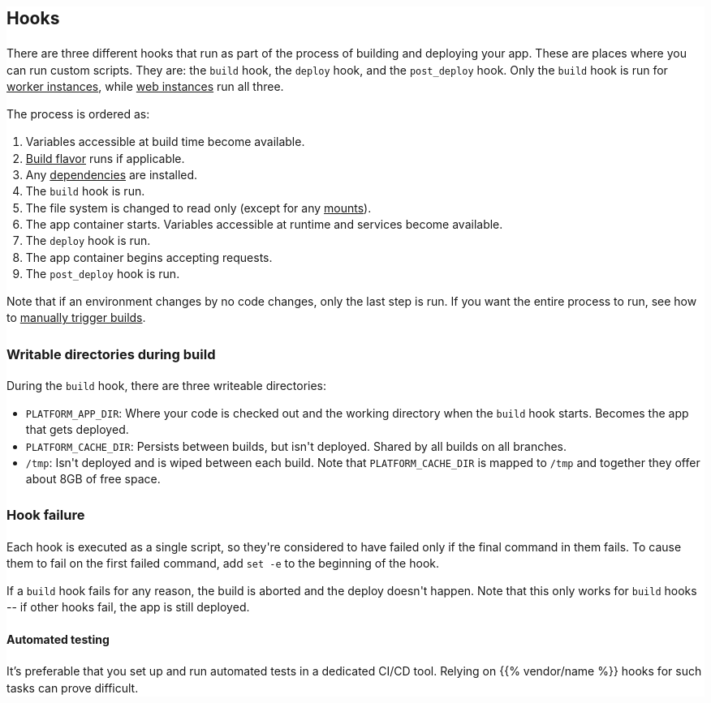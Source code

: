 ## Hooks

There are three different hooks that run as part of the process of building and deploying your app.
These are places where you can run custom scripts.
They are: the `build` hook, the `deploy` hook, and the `post_deploy` hook.
Only the `build` hook is run for [worker instances](#workers), while [web instances](#web) run all three.

The process is ordered as:

1. Variables accessible at build time become available.
1. [Build flavor](#build) runs if applicable.
1. Any [dependencies](#dependencies) are installed.
1. The `build` hook is run.
1. The file system is changed to read only (except for any [mounts](#mounts)).
1. The app container starts. Variables accessible at runtime and services become available.
1. The `deploy` hook is run.
1. The app container begins accepting requests.
1. The `post_deploy` hook is run.

Note that if an environment changes by no code changes, only the last step is run.
If you want the entire process to run, see how
to [manually trigger builds](/development/troubleshoot.md#manually-trigger-builds).

### Writable directories during build

During the `build` hook, there are three writeable directories:

- `PLATFORM_APP_DIR`:
  Where your code is checked out and the working directory when the `build` hook starts.
  Becomes the app that gets deployed.
- `PLATFORM_CACHE_DIR`:
  Persists between builds, but isn't deployed.
  Shared by all builds on all branches.
- `/tmp`:
  Isn't deployed and is wiped between each build.
  Note that `PLATFORM_CACHE_DIR` is mapped to `/tmp`
  and together they offer about 8GB of free space.

### Hook failure

Each hook is executed as a single script, so they're considered to have failed only if the final command in them fails.
To cause them to fail on the first failed command, add `set -e` to the beginning of the hook.

If a `build` hook fails for any reason, the build is aborted and the deploy doesn't happen.
Note that this only works for `build` hooks --
if other hooks fail, the app is still deployed.

#### Automated testing

It’s preferable that you set up and run automated tests in a dedicated CI/CD tool.
Relying on {{% vendor/name %}} hooks for such tasks can prove difficult.

